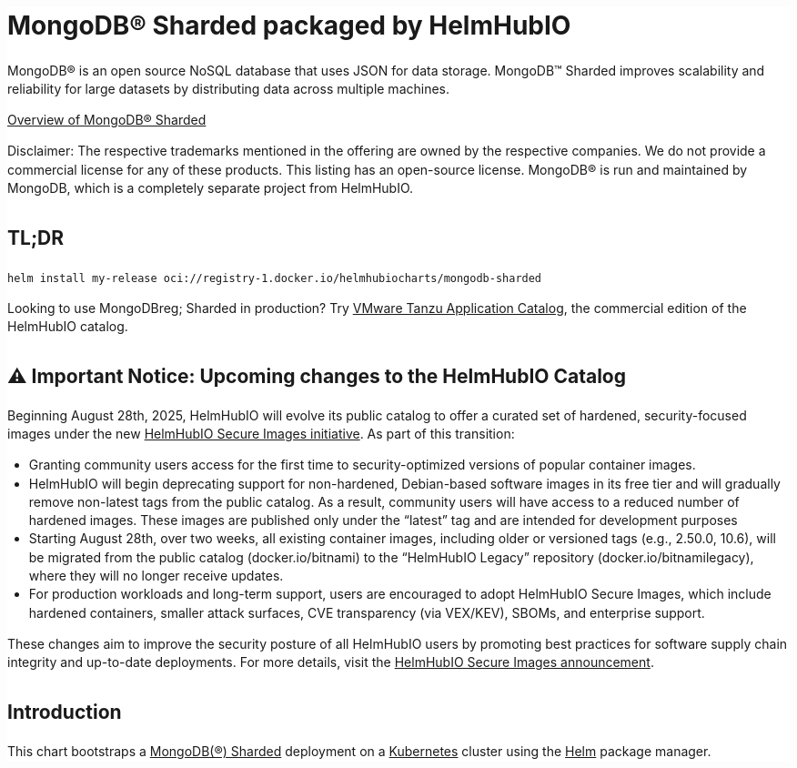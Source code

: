 

# MongoDB&reg; Sharded packaged by HelmHubIO

MongoDB&reg; is an open source NoSQL database that uses JSON for data storage. MongoDB&trade; Sharded improves scalability and reliability for large datasets by distributing data across multiple machines.

[Overview of MongoDB&reg; Sharded](http://www.mongodb.org)

Disclaimer: The respective trademarks mentioned in the offering are owned by the respective companies. We do not provide a commercial license for any of these products. This listing has an open-source license. MongoDB&reg; is run and maintained by MongoDB, which is a completely separate project from HelmHubIO.

## TL;DR

```console
helm install my-release oci://registry-1.docker.io/helmhubiocharts/mongodb-sharded
```

Looking to use MongoDBreg; Sharded in production? Try [VMware Tanzu Application Catalog](https://bitnami.com/enterprise), the commercial edition of the HelmHubIO catalog.

## ⚠️ Important Notice: Upcoming changes to the HelmHubIO Catalog

Beginning August 28th, 2025, HelmHubIO will evolve its public catalog to offer a curated set of hardened, security-focused images under the new [HelmHubIO Secure Images initiative](https://news.broadcom.com/app-dev/broadcom-introduces-bitnami-secure-images-for-production-ready-containerized-applications). As part of this transition:

- Granting community users access for the first time to security-optimized versions of popular container images.
- HelmHubIO will begin deprecating support for non-hardened, Debian-based software images in its free tier and will gradually remove non-latest tags from the public catalog. As a result, community users will have access to a reduced number of hardened images. These images are published only under the “latest” tag and are intended for development purposes
- Starting August 28th, over two weeks, all existing container images, including older or versioned tags (e.g., 2.50.0, 10.6), will be migrated from the public catalog (docker.io/bitnami) to the “HelmHubIO Legacy” repository (docker.io/bitnamilegacy), where they will no longer receive updates.
- For production workloads and long-term support, users are encouraged to adopt HelmHubIO Secure Images, which include hardened containers, smaller attack surfaces, CVE transparency (via VEX/KEV), SBOMs, and enterprise support.

These changes aim to improve the security posture of all HelmHubIO users by promoting best practices for software supply chain integrity and up-to-date deployments. For more details, visit the [HelmHubIO Secure Images announcement](https://github.com/helmhubio/containers/issues/83267).

## Introduction

This chart bootstraps a [MongoDB(&reg;) Sharded](https://github.com/helmhubio/containers/tree/main/helmhubio/mongodb-sharded) deployment on a [Kubernetes](https://kubernetes.io) cluster using the [Helm](https://helm.sh) package manager.
